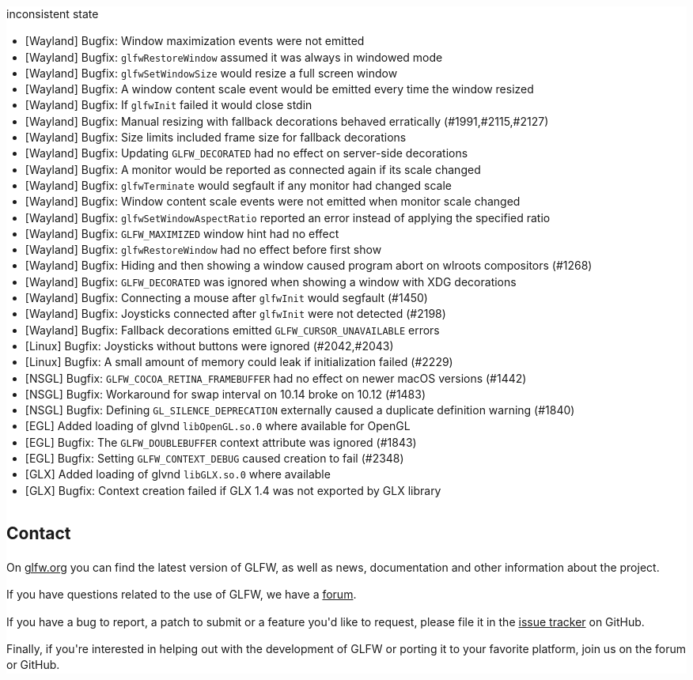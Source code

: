   inconsistent state
- [Wayland] Bugfix: Window maximization events were not emitted
- [Wayland] Bugfix: `glfwRestoreWindow` assumed it was always in windowed mode
- [Wayland] Bugfix: `glfwSetWindowSize` would resize a full screen window
- [Wayland] Bugfix: A window content scale event would be emitted every time
  the window resized
- [Wayland] Bugfix: If `glfwInit` failed it would close stdin
- [Wayland] Bugfix: Manual resizing with fallback decorations behaved erratically
  (#1991,#2115,#2127)
- [Wayland] Bugfix: Size limits included frame size for fallback decorations
- [Wayland] Bugfix: Updating `GLFW_DECORATED` had no effect on server-side
  decorations
- [Wayland] Bugfix: A monitor would be reported as connected again if its scale
  changed
- [Wayland] Bugfix: `glfwTerminate` would segfault if any monitor had changed
  scale
- [Wayland] Bugfix: Window content scale events were not emitted when monitor
  scale changed
- [Wayland] Bugfix: `glfwSetWindowAspectRatio` reported an error instead of
  applying the specified ratio
- [Wayland] Bugfix: `GLFW_MAXIMIZED` window hint had no effect
- [Wayland] Bugfix: `glfwRestoreWindow` had no effect before first show
- [Wayland] Bugfix: Hiding and then showing a window caused program abort on
  wlroots compositors (#1268)
- [Wayland] Bugfix: `GLFW_DECORATED` was ignored when showing a window with XDG
  decorations
- [Wayland] Bugfix: Connecting a mouse after `glfwInit` would segfault (#1450)
- [Wayland] Bugfix: Joysticks connected after `glfwInit` were not detected (#2198)
- [Wayland] Bugfix: Fallback decorations emitted `GLFW_CURSOR_UNAVAILABLE` errors
- [Linux] Bugfix: Joysticks without buttons were ignored (#2042,#2043)
- [Linux] Bugfix: A small amount of memory could leak if initialization failed (#2229)
- [NSGL] Bugfix: `GLFW_COCOA_RETINA_FRAMEBUFFER` had no effect on newer
  macOS versions (#1442)
- [NSGL] Bugfix: Workaround for swap interval on 10.14 broke on 10.12 (#1483)
- [NSGL] Bugfix: Defining `GL_SILENCE_DEPRECATION` externally caused
  a duplicate definition warning (#1840)
- [EGL] Added loading of glvnd `libOpenGL.so.0` where available for OpenGL
- [EGL] Bugfix: The `GLFW_DOUBLEBUFFER` context attribute was ignored (#1843)
- [EGL] Bugfix: Setting `GLFW_CONTEXT_DEBUG` caused creation to fail (#2348)
- [GLX] Added loading of glvnd `libGLX.so.0` where available
- [GLX] Bugfix: Context creation failed if GLX 1.4 was not exported by GLX library


## Contact

On [glfw.org](https://www.glfw.org/) you can find the latest version of GLFW, as
well as news, documentation and other information about the project.

If you have questions related to the use of GLFW, we have a
[forum](https://discourse.glfw.org/).

If you have a bug to report, a patch to submit or a feature you'd like to
request, please file it in the
[issue tracker](https://github.com/glfw/glfw/issues) on GitHub.

Finally, if you're interested in helping out with the development of GLFW or
porting it to your favorite platform, join us on the forum or GitHub.
